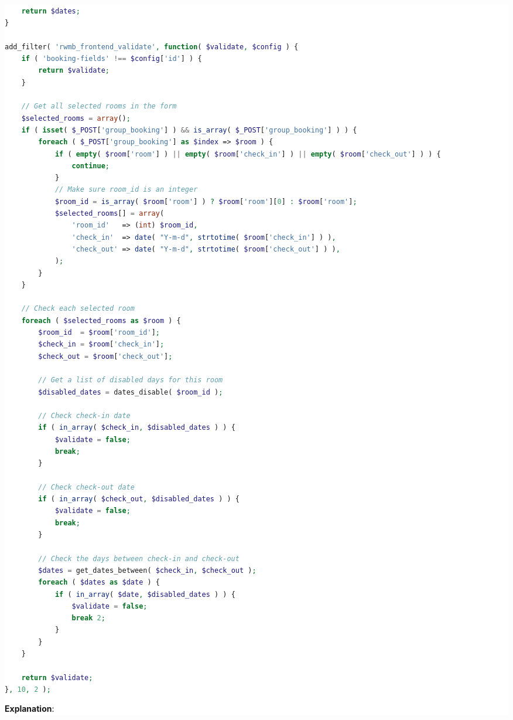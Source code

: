 ```php
    return $dates;
}

add_filter( 'rwmb_frontend_validate', function( $validate, $config ) {
    if ( 'booking-fields' !== $config['id'] ) {
        return $validate;
    }

    // Get all selected rooms in the form
    $selected_rooms = array();
    if ( isset( $_POST['group_booking'] ) && is_array( $_POST['group_booking'] ) ) {
        foreach ( $_POST['group_booking'] as $index => $room ) {
            if ( empty( $room['room'] ) || empty( $room['check_in'] ) || empty( $room['check_out'] ) ) {
                continue;
            }
            // Make sure room_id is an integer
            $room_id = is_array( $room['room'] ) ? $room['room'][0] : $room['room'];
            $selected_rooms[] = array(
                'room_id'   => (int) $room_id,
                'check_in'  => date( "Y-m-d", strtotime( $room['check_in'] ) ),
                'check_out' => date( "Y-m-d", strtotime( $room['check_out'] ) ),
            );
        }
    }

    // Check each selected room
    foreach ( $selected_rooms as $room ) {
        $room_id  = $room['room_id'];
        $check_in = $room['check_in'];
        $check_out = $room['check_out'];

        // Get a list of disabled days for this room
        $disabled_dates = dates_disable( $room_id );

        // Check check-in date
        if ( in_array( $check_in, $disabled_dates ) ) {
            $validate = false;
            break;
        }

        // Check check-out date
        if ( in_array( $check_out, $disabled_dates ) ) {
            $validate = false;
            break;
        }

        // Check the days between check-in and check-out
        $dates = get_dates_between( $check_in, $check_out );
        foreach ( $dates as $date ) {
            if ( in_array( $date, $disabled_dates ) ) {
                $validate = false;
                break 2;
            }
        }
    }

    return $validate;
}, 10, 2 );
```
**Explanation**:
